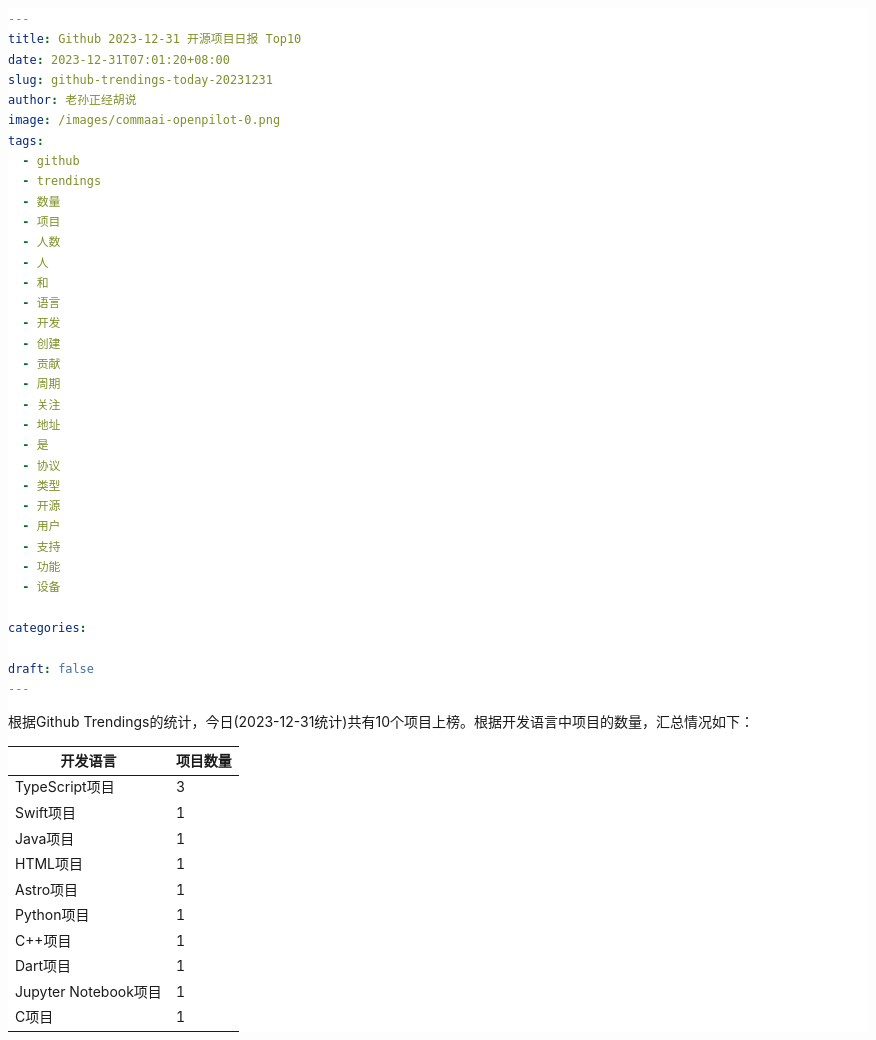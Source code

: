 ```yaml
---
title: Github 2023-12-31 开源项目日报 Top10
date: 2023-12-31T07:01:20+08:00
slug: github-trendings-today-20231231
author: 老孙正经胡说
image: /images/commaai-openpilot-0.png
tags:
  - github
  - trendings
  - 数量
  - 项目
  - 人数
  - 人
  - 和
  - 语言
  - 开发
  - 创建
  - 贡献
  - 周期
  - 关注
  - 地址
  - 是
  - 协议
  - 类型
  - 开源
  - 用户
  - 支持
  - 功能
  - 设备

categories:

draft: false
---
```



根据Github Trendings的统计，今日(2023-12-31统计)共有10个项目上榜。根据开发语言中项目的数量，汇总情况如下：

| 开发语言 | 项目数量 |
|  ----  | ----  |
| TypeScript项目 | 3 |
| Swift项目 | 1 |
| Java项目 | 1 |
| HTML项目 | 1 |
| Astro项目 | 1 |
| Python项目 | 1 |
| C++项目 | 1 |
| Dart项目 | 1 |
| Jupyter Notebook项目 | 1 |
| C项目 | 1 |
